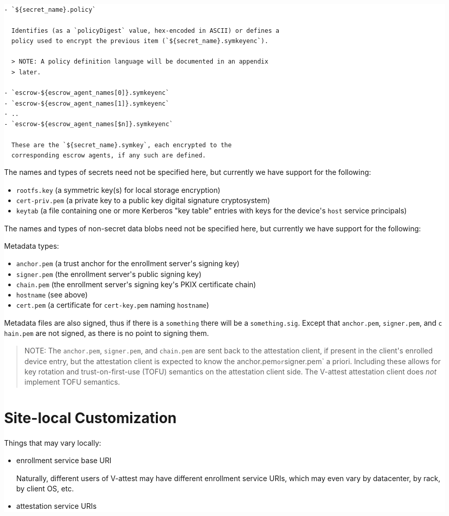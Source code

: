     - `${secret_name}.policy`

      Identifies (as a `policyDigest` value, hex-encoded in ASCII) or defines a
      policy used to encrypt the previous item (`${secret_name}.symkeyenc`).

      > NOTE: A policy definition language will be documented in an appendix
      > later.

    - `escrow-${escrow_agent_names[0]}.symkeyenc`
    - `escrow-${escrow_agent_names[1]}.symkeyenc`
    - ..
    - `escrow-${escrow_agent_names[$n]}.symkeyenc`

      These are the `${secret_name}.symkey`, each encrypted to the
      corresponding escrow agents, if any such are defined.

The names and types of secrets need not be specified here, but currently we
have support for the following:

 - `rootfs.key` (a symmetric key(s) for local storage encryption)
 - `cert-priv.pem` (a private key to a public key digital signature
   cryptosystem)
 - `keytab` (a file containing one or more Kerberos "key table" entries with
   keys for the device's `host` service principals)

The names and types of non-secret data blobs need not be specified here, but
currently we have support for the following:

Metadata types:

 - `anchor.pem` (a trust anchor for the enrollment server's signing key)
 - `signer.pem` (the enrollment server's public signing key)
 - `chain.pem` (the enrollment server's signing key's PKIX certificate chain)
 - `hostname` (see above)
 - `cert.pem` (a certificate for `cert-key.pem` naming `hostname`)

Metadata files are also signed, thus if there is a `something` there will be a
`something.sig`.  Except that `anchor.pem`, `signer.pem`, and `chain.pem` are
not signed, as there is no point to signing them.

> NOTE: The `anchor.pem`, `signer.pem`, and `chain.pem` are sent back to the
> attestation client, if present in the client's enrolled device entry, but the
> attestation client is expected to know the anchor.pem` or `signer.pem` a
> priori.  Including these allows for key rotation and trust-on-first-use
> (TOFU) semantics on the attestation client side.  The V-attest
> attestation client does _not_ implement TOFU semantics.

# Site-local Customization

Things that may vary locally:

 - enrollment service base URI

   Naturally, different users of V-attest may have different enrollment
   service URIs, which may even vary by datacenter, by rack, by client OS, etc.

 - attestation service URIs

